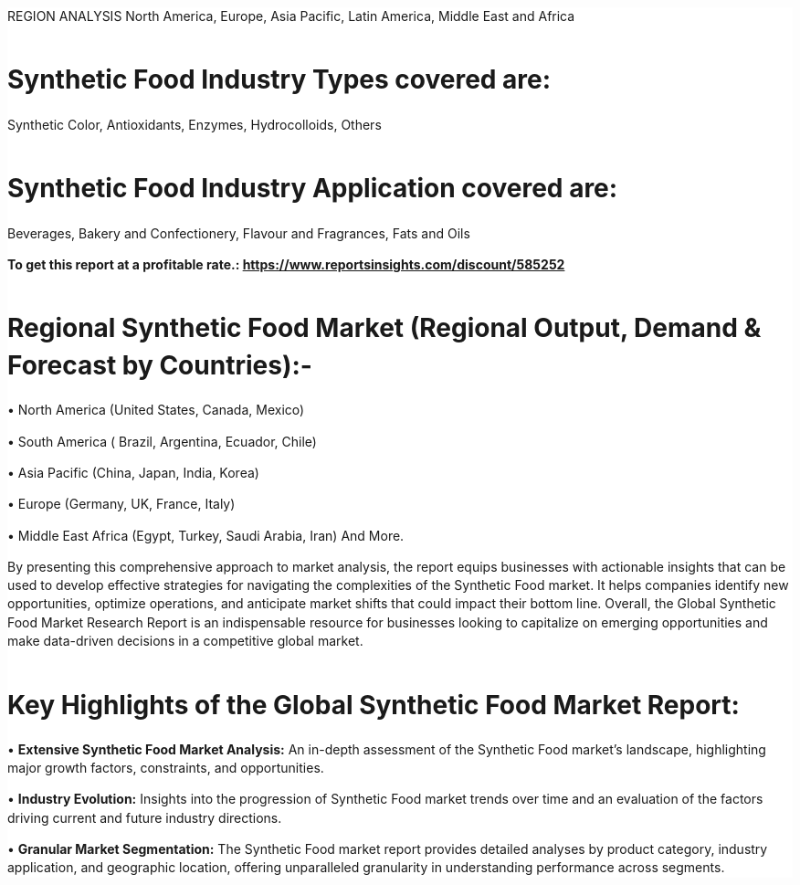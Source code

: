 </tr>
<tr>
<td>REGION ANALYSIS</td>
<td>North America, Europe, Asia Pacific, Latin America, Middle East and Africa</td>
</tr>
</table>

# <strong>Synthetic Food Industry Types covered are:</strong>

Synthetic Color, Antioxidants, Enzymes, Hydrocolloids, Others

# <strong>Synthetic Food Industry Application covered are:</strong>

Beverages, Bakery and Confectionery, Flavour and Fragrances, Fats and Oils

<strong>To get this report at a profitable rate.: <a href=https://www.reportsinsights.com/discount/585252>https://www.reportsinsights.com/discount/585252</a></strong></font>

# <strong>Regional Synthetic Food Market (Regional Output, Demand &amp; Forecast by Countries):-</strong>

• North America (United States, Canada, Mexico)

• South America ( Brazil, Argentina, Ecuador, Chile)

• Asia Pacific (China, Japan, India, Korea)

• Europe (Germany, UK, France, Italy)

• Middle East Africa (Egypt, Turkey, Saudi Arabia, Iran) And More.

By presenting this comprehensive approach to market analysis, the report equips businesses with actionable insights that can be used to develop effective strategies for navigating the complexities of the Synthetic Food market. It helps companies identify new opportunities, optimize operations, and anticipate market shifts that could impact their bottom line. Overall, the Global Synthetic Food Market Research Report is an indispensable resource for businesses looking to capitalize on emerging opportunities and make data-driven decisions in a competitive global market.

# <strong>Key Highlights of the Global Synthetic Food Market Report:</strong>

• <strong>Extensive Synthetic Food Market Analysis:</strong> An in-depth assessment of the Synthetic Food market’s landscape, highlighting major growth factors, constraints, and opportunities.

• <strong>Industry Evolution:</strong> Insights into the progression of Synthetic Food market trends over time and an evaluation of the factors driving current and future industry directions.

• <strong>Granular Market Segmentation:</strong> The Synthetic Food market report provides detailed analyses by product category, industry application, and geographic location, offering unparalleled granularity in understanding performance across segments.
